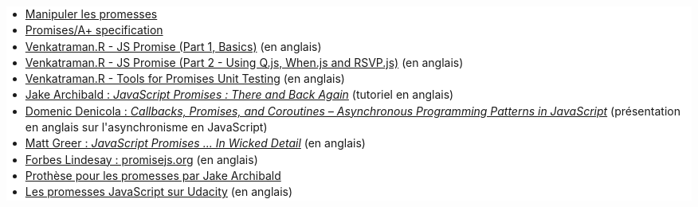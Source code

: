 - [Manipuler les promesses](/fr/docs/Web/JavaScript/Guide/Using_promises)
- [Promises/A+ specification](https://promisesaplus.com/)
- [Venkatraman.R - JS Promise (Part 1, Basics)](https://medium.com/@ramsunvtech/promises-of-promise-part-1-53f769245a53) (en anglais)
- [Venkatraman.R - JS Promise (Part 2 - Using Q.js, When.js and RSVP.js)](https://medium.com/@ramsunvtech/js-promise-part-2-q-js-when-js-and-rsvp-js-af596232525c#.dzlqh6ski) (en anglais)
- [Venkatraman.R - Tools for Promises Unit Testing](https://tech.io/playgrounds/11107/tools-for-promises-unittesting/introduction) (en anglais)
- [Jake Archibald : _JavaScript Promises : There and Back Again_](https://www.html5rocks.com/en/tutorials/es6/promises/) (tutoriel en anglais)
- [Domenic Denicola : _Callbacks, Promises, and Coroutines – Asynchronous Programming Patterns in JavaScript_](https://de.slideshare.net/domenicdenicola/callbacks-promises-and-coroutines-oh-my-the-evolution-of-asynchronicity-in-javascript) (présentation en anglais sur l'asynchronisme en JavaScript)
- [Matt Greer : _JavaScript Promises ... In Wicked Detail_](https://www.mattgreer.org/articles/promises-in-wicked-detail/) (en anglais)
- [Forbes Lindesay : promisejs.org](https://www.promisejs.org/) (en anglais)
- [Prothèse pour les promesses par Jake Archibald](https://github.com/jakearchibald/es6-promise/)
- [Les promesses JavaScript sur Udacity](https://www.udacity.com/course/javascript-promises--ud898) (en anglais)
